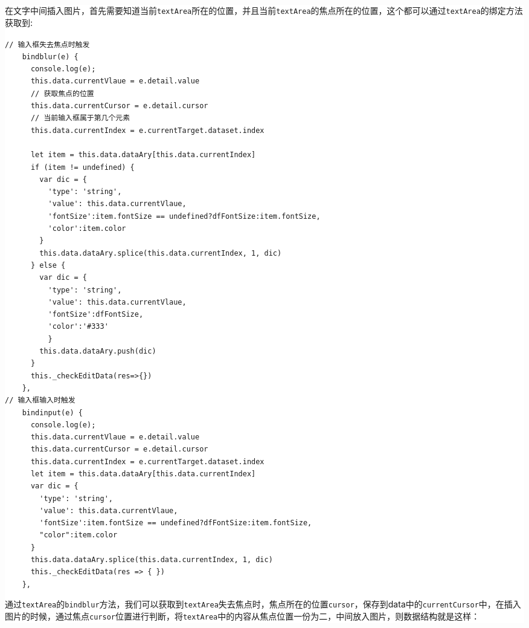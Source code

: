   在文字中间插入图片，首先需要知道当前`textArea`所在的位置，并且当前`textArea`的焦点所在的位置，这个都可以通过`textArea`的绑定方法获取到:

```
// 输入框失去焦点时触发
    bindblur(e) {
      console.log(e);
      this.data.currentVlaue = e.detail.value
      // 获取焦点的位置
      this.data.currentCursor = e.detail.cursor
      // 当前输入框属于第几个元素
      this.data.currentIndex = e.currentTarget.dataset.index
    
      let item = this.data.dataAry[this.data.currentIndex]
      if (item != undefined) {
        var dic = {
          'type': 'string',
          'value': this.data.currentVlaue,
          'fontSize':item.fontSize == undefined?dfFontSize:item.fontSize,
          'color':item.color
        }
        this.data.dataAry.splice(this.data.currentIndex, 1, dic)
      } else {
        var dic = {
          'type': 'string',
          'value': this.data.currentVlaue,
          'fontSize':dfFontSize,
          'color':'#333'
          }
        this.data.dataAry.push(dic)
      }
      this._checkEditData(res=>{})
    },
// 输入框输入时触发
    bindinput(e) {
      console.log(e);
      this.data.currentVlaue = e.detail.value
      this.data.currentCursor = e.detail.cursor
      this.data.currentIndex = e.currentTarget.dataset.index
      let item = this.data.dataAry[this.data.currentIndex]
      var dic = {
        'type': 'string',
        'value': this.data.currentVlaue,
        'fontSize':item.fontSize == undefined?dfFontSize:item.fontSize,
        "color":item.color
      }
      this.data.dataAry.splice(this.data.currentIndex, 1, dic)
      this._checkEditData(res => { })
    },
```

通过`textArea`的`bindblur`方法，我们可以获取到`textArea`失去焦点时，焦点所在的位置`cursor`，保存到data中的`currentCursor`中，在插入图片的时候，通过焦点`cursor`位置进行判断，将`textArea`中的内容从焦点位置一份为二，中间放入图片，则数据结构就是这样：
